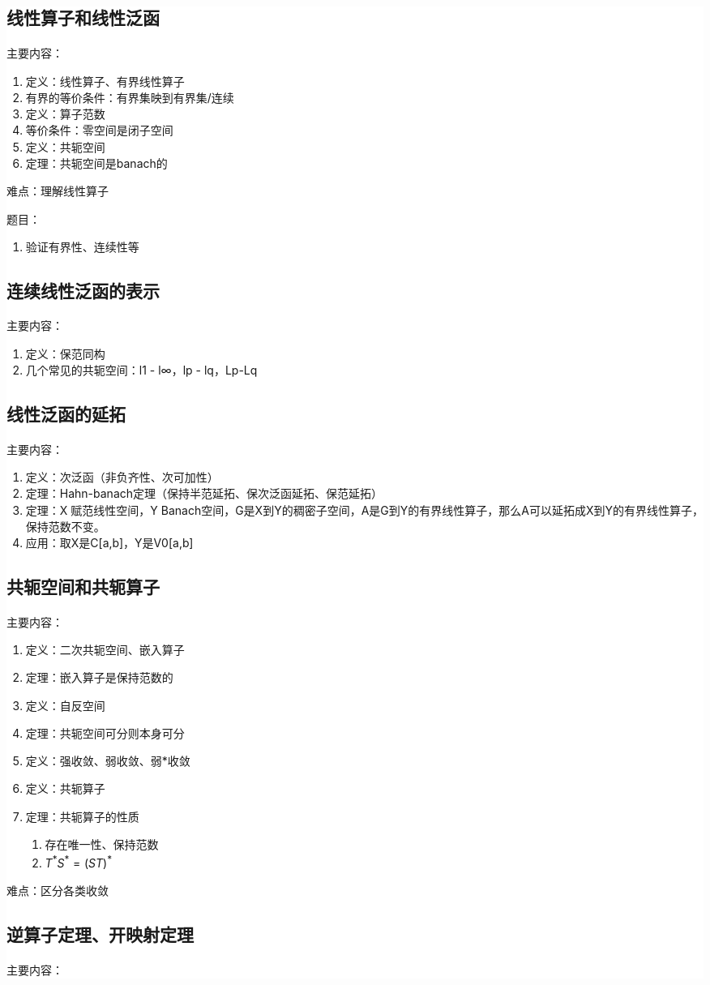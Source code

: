 ## 线性算子和线性泛函

主要内容：

1. 定义：线性算子、有界线性算子
2. 有界的等价条件：有界集映到有界集/连续
3. 定义：算子范数
4. 等价条件：零空间是闭子空间
5. 定义：共轭空间
6. 定理：共轭空间是banach的

难点：理解线性算子

题目：

1. 验证有界性、连续性等

## 连续线性泛函的表示

主要内容：

1. 定义：保范同构
2. 几个常见的共轭空间：l1 - l∞，lp - lq，Lp-Lq

## 线性泛函的延拓

主要内容：

1. 定义：次泛函（非负齐性、次可加性）
2. 定理：Hahn-banach定理（保持半范延拓、保次泛函延拓、保范延拓）
3. 定理：X 赋范线性空间，Y Banach空间，G是X到Y的稠密子空间，A是G到Y的有界线性算子，那么A可以延拓成X到Y的有界线性算子，保持范数不变。
4. 应用：取X是C[a,b]，Y是V0[a,b]

## 共轭空间和共轭算子

主要内容：

1. 定义：二次共轭空间、嵌入算子
2. 定理：嵌入算子是保持范数的
3. 定义：自反空间
4. 定理：共轭空间可分则本身可分
5. 定义：强收敛、弱收敛、弱*收敛
6. 定义：共轭算子
7. 定理：共轭算子的性质

    1. 存在唯一性、保持范数
    2. $T^* S ^ * = (ST) ^ *$​

难点：区分各类收敛

## 逆算子定理、开映射定理

主要内容：
